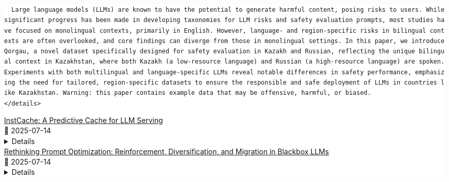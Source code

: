       Large language models (LLMs) are known to have the potential to generate harmful content, posing risks to users. While significant progress has been made in developing taxonomies for LLM risks and safety evaluation prompts, most studies have focused on monolingual contexts, primarily in English. However, language- and region-specific risks in bilingual contexts are often overlooked, and core findings can diverge from those in monolingual settings. In this paper, we introduce Qorgau, a novel dataset specifically designed for safety evaluation in Kazakh and Russian, reflecting the unique bilingual context in Kazakhstan, where both Kazakh (a low-resource language) and Russian (a high-resource language) are spoken. Experiments with both multilingual and language-specific LLMs reveal notable differences in safety performance, emphasizing the need for tailored, region-specific datasets to ensure the responsible and safe deployment of LLMs in countries like Kazakhstan. Warning: this paper contains example data that may be offensive, harmful, or biased.
    </details>
</div>
<div class="paper-card">
    <div class="paper-title"><a href="http://arxiv.org/abs/2411.13820v2">InstCache: A Predictive Cache for LLM Serving</a></div>
    <div class="paper-meta">
      📅 2025-07-14
    </div>
    <details class="paper-abstract">
      The revolutionary capabilities of Large Language Models (LLMs) are attracting rapidly growing popularity and leading to soaring user requests to inference serving systems. Caching techniques, which leverage data reuse to reduce computation, offer opportunities to optimize the performance of LLM inference engines. On the one hand, the low-level key-value (KV) cache working at the token level is widely adopted, albeit it incurs significant overhead as request volume grows. On the other hand, instruction-level caching, which stores full instruction-response pairs, is expected to play an increasingly crucial role. However, the high variability in the content and length of instructions make it rare for identical instructions to recur within a short time window, presenting challenges for effective caching instruction-response pairs. To address this challenge, we propose InstCache, a predictive caching mechanism for LLM serving systems. Leveraging the capability of LLMs, we can effectively reorder the representation space of instruction texts and develop a sufficient level of spatial locality. Such spatial locality enables us to predict potential instructions located in a compact region in the space, resulting in an effective caching system at runtime. Experimental results demonstrate that InstCache achieves a 2.3x higher hit rate compared to the upper bound of traditional caching mechanisms on WildChat dataset and reduces the time per output token of vLLM by up to 42.0% and 50.0% on LMSys and Moss datasets, respectively.
    </details>
</div>
<div class="paper-card">
    <div class="paper-title"><a href="http://arxiv.org/abs/2507.09839v1">Rethinking Prompt Optimization: Reinforcement, Diversification, and Migration in Blackbox LLMs</a></div>
    <div class="paper-meta">
      📅 2025-07-14
    </div>
    <details class="paper-abstract">
      An increasing number of NLP applications interact with large language models (LLMs) through black-box APIs, making prompt engineering critical for controlling model outputs. While recent Automatic Prompt Optimization (APO) methods iteratively refine prompts using model-generated feedback, textual gradients, they primarily focus on error correction and neglect valuable insights from correct predictions. This limits both their effectiveness and efficiency. In this paper, we propose a novel APO framework centered on enhancing the feedback mechanism. We reinterpret the textual gradient as a form of negative reinforcement and introduce the complementary positive reinforcement to explicitly preserve beneficial prompt components identified through successful predictions. To mitigate the noise inherent in LLM-generated feedback, we introduce a technique called feedback diversification, which aggregates multiple feedback signals, emphasizing consistent, actionable advice while filtering out outliers. Motivated by the rapid evolution and diversity of available LLMs, we also formalize Continual Prompt Optimization (CPO), addressing the practical challenge of efficiently migrating optimized prompts between different model versions or API providers. Our experiments reveal that naive prompt migration often degrades performance due to loss of critical instructions. In contrast, our approach consistently outperforms strong baselines, achieving significant accuracy improvements, faster convergence, and lower computational costs in both standard and migration scenarios.
    </details>
</div>
<div class="paper-card">